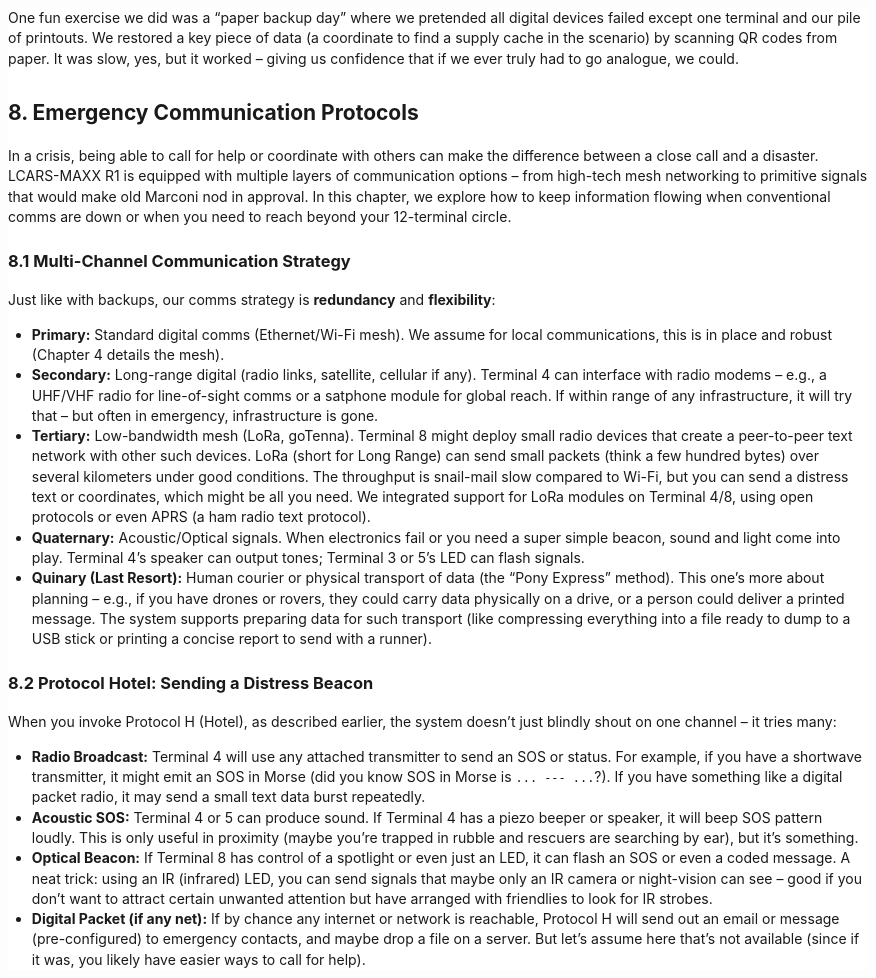 One fun exercise we did was a “paper backup day” where we pretended all digital devices failed except one terminal and our pile of printouts. We restored a key piece of data (a coordinate to find a supply cache in the scenario) by scanning QR codes from paper. It was slow, yes, but it worked – giving us confidence that if we ever truly had to go analogue, we could.

## 8. Emergency Communication Protocols
In a crisis, being able to call for help or coordinate with others can make the difference between a close call and a disaster. LCARS-MAXX R1 is equipped with multiple layers of communication options – from high-tech mesh networking to primitive signals that would make old Marconi nod in approval. In this chapter, we explore how to keep information flowing when conventional comms are down or when you need to reach beyond your 12-terminal circle.

### 8.1 Multi-Channel Communication Strategy
Just like with backups, our comms strategy is **redundancy** and **flexibility**:
- **Primary:** Standard digital comms (Ethernet/Wi-Fi mesh). We assume for local communications, this is in place and robust (Chapter 4 details the mesh).
- **Secondary:** Long-range digital (radio links, satellite, cellular if any). Terminal 4 can interface with radio modems – e.g., a UHF/VHF radio for line-of-sight comms or a satphone module for global reach. If within range of any infrastructure, it will try that – but often in emergency, infrastructure is gone.
- **Tertiary:** Low-bandwidth mesh (LoRa, goTenna). Terminal 8 might deploy small radio devices that create a peer-to-peer text network with other such devices. LoRa (short for Long Range) can send small packets (think a few hundred bytes) over several kilometers under good conditions. The throughput is snail-mail slow compared to Wi-Fi, but you can send a distress text or coordinates, which might be all you need. We integrated support for LoRa modules on Terminal 4/8, using open protocols or even APRS (a ham radio text protocol).
- **Quaternary:** Acoustic/Optical signals. When electronics fail or you need a super simple beacon, sound and light come into play. Terminal 4’s speaker can output tones; Terminal 3 or 5’s LED can flash signals. 
- **Quinary (Last Resort):** Human courier or physical transport of data (the “Pony Express” method). This one’s more about planning – e.g., if you have drones or rovers, they could carry data physically on a drive, or a person could deliver a printed message. The system supports preparing data for such transport (like compressing everything into a file ready to dump to a USB stick or printing a concise report to send with a runner).

### 8.2 Protocol Hotel: Sending a Distress Beacon
When you invoke Protocol H (Hotel), as described earlier, the system doesn’t just blindly shout on one channel – it tries many:
- **Radio Broadcast:** Terminal 4 will use any attached transmitter to send an SOS or status. For example, if you have a shortwave transmitter, it might emit an SOS in Morse (did you know SOS in Morse is `... --- ...`?). If you have something like a digital packet radio, it may send a small text data burst repeatedly.
- **Acoustic SOS:** Terminal 4 or 5 can produce sound. If Terminal 4 has a piezo beeper or speaker, it will beep SOS pattern loudly. This is only useful in proximity (maybe you’re trapped in rubble and rescuers are searching by ear), but it’s something.
- **Optical Beacon:** If Terminal 8 has control of a spotlight or even just an LED, it can flash an SOS or even a coded message. A neat trick: using an IR (infrared) LED, you can send signals that maybe only an IR camera or night-vision can see – good if you don’t want to attract certain unwanted attention but have arranged with friendlies to look for IR strobes.
- **Digital Packet (if any net):** If by chance any internet or network is reachable, Protocol H will send out an email or message (pre-configured) to emergency contacts, and maybe drop a file on a server. But let’s assume here that’s not available (since if it was, you likely have easier ways to call for help).
